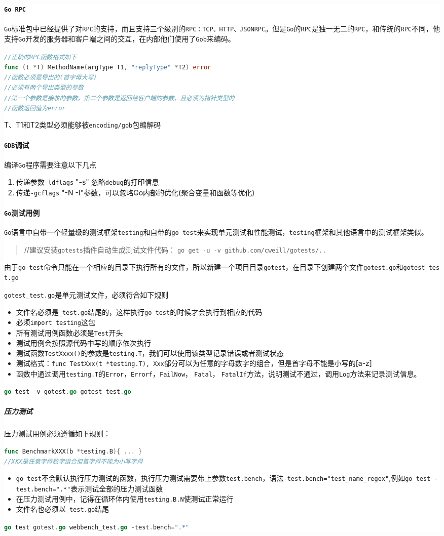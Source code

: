 #### `Go RPC`

`Go`标准包中已经提供了对`RPC`的支持，而且支持三个级别的`RPC：TCP、HTTP、JSONRPC`。但是`Go`的`RPC`是独一无二的`RPC`，和传统的`RPC`不同，他支持`Go`开发的服务器和客户端之间的交互，在内部他们使用了`Gob`来编码。

```go
//正确的RPC函数格式如下
func (t *T) MethodName(argType T1, "replyType" *T2) error
//函数必须是导出的(首字母大写)
//必须有两个导出类型的参数
//第一个参数是接收的参数，第二个参数是返回给客户端的参数，且必须为指针类型的
//函数返回值为error
```

T、T1和T2类型必须能够被`encoding/gob`包编解码

#### `GDB`调试

编译`Go`程序需要注意以下几点

1. 传递参数`-ldflags` "-s" 忽略`debug`的打印信息
2. 传递`-gcflags` "-N -I"参数，可以忽略Go内部的优化(聚合变量和函数等优化)

#### `Go`测试用例

`Go`语言中自带一个轻量级的测试框架`testing`和自带的`go test`来实现单元测试和性能测试，`testing`框架和其他语言中的测试框架类似。

> //建议安装`gotests`插件自动生成测试文件代码：
> `go get -u -v github.com/cweill/gotests/..`

由于`go test`命令只能在一个相应的目录下执行所有的文件，所以新建一个项目目录`gotest`，在目录下创建两个文件`gotest.go`和`gotest_test.go`

`gotest_test.go`是单元测试文件，必须符合如下规则

- 文件名必须是`_test.go`结尾的，这样执行`go test`的时候才会执行到相应的代码
- 必须`import testing`这包
- 所有测试用例函数必须是`Test`开头
- 测试用例会按照源代码中写的顺序依次执行
- 测试函数`TestXxxx()`的参数是`testing.T`，我们可以使用该类型记录错误或者测试状态
- 测试格式：`func TestXxx(t *testing.T), Xxx`部分可以为任意的字母数字的组合，但是首字母不能是小写的[a-z]
- 函数中通过调用`testing.T`的`Error`，`Errorf`，`FailNow`， `Fatal`， `FatalIf`方法，说明测试不通过，调用`Log`方法来记录测试信息。

```go
go test -v gotest.go gotest_test.go
```

##### 压力测试

压力测试用例必须遵循如下规则：

```go
func BenchmarkXXX(b *testing.B){ ... }
//XXX是任意字母数字组合但首字母不能为小写字母
```

- `go test`不会默认执行压力测试的函数，执行压力测试需要带上参数`test.bench`，语法`-test.bench="test_name_regex"`,例如`go test -test.bench=".*"`表示测试全部的压力测试函数
- 在压力测试用例中，记得在循环体内使用`testing.B.N`使测试正常运行
- 文件名也必须以`_test.go`结尾

```go
go test gotest.go webbench_test.go -test.bench=".*"
```

